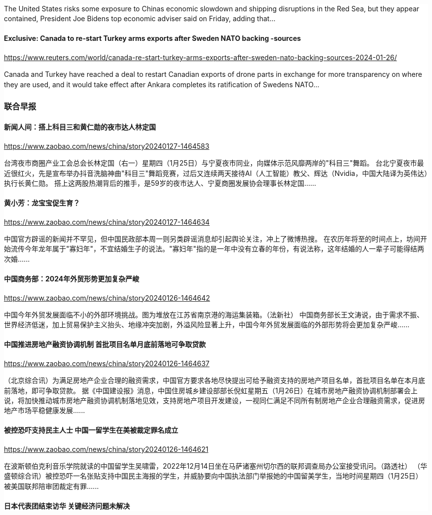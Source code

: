 The United States risks some exposure to Chinas economic slowdown and
shipping disruptions in the Red Sea, but they appear contained,
President Joe Bidens top economic adviser said on Friday, adding
that\...

#### Exclusive: Canada to re-start Turkey arms exports after Sweden NATO backing -sources

https://www.reuters.com/world/canada-re-start-turkey-arms-exports-after-sweden-nato-backing-sources-2024-01-26/

Canada and Turkey have reached a deal to restart Canadian exports of
drone parts in exchange for more transparency on where they are used,
and it would take effect after Ankara completes its ratification of
Swedens NATO\...

### 联合早报

#### 新闻人间：搭上科目三和黄仁勋的夜市达人林定国

https://www.zaobao.com/news/china/story20240127-1464583

台湾夜市商圈产业工会总会长林定国（右一）星期四（1月25日）与宁夏夜市同业，向媒体示范风靡两岸的"科目三"舞蹈。
台北宁夏夜市最近很红火，先是宣布举办抖音洗脑神曲"科目三"舞蹈竞赛，过后又连续两天接待AI（人工智能）教父、辉达（Nvidia，中国大陆译为英伟达）执行长黄仁勋。
搭上这两股热潮背后的推手，是59岁的夜市达人、宁夏商圈发展协会理事长林定国......

#### 黄小芳：龙宝宝促生育？

https://www.zaobao.com/news/china/story20240127-1464634

中国官方辟谣的新闻并不罕见，但中国民政部本周一则另类辟谣消息却引起舆论关注，冲上了微博热搜。
在农历年将至的时间点上，坊间开始流传今年龙年属于"寡妇年"，不宜结婚生子的说法。"寡妇年"指的是一年中没有立春的年份，有说法称，这年结婚的人一辈子可能得结两次婚......

#### 中国商务部：2024年外贸形势更加复杂严峻

https://www.zaobao.com/news/china/story20240126-1464642

中国今年外贸发展面临不小的外部环境挑战。图为堆放在江苏省南京港的海运集装箱。（法新社）
中国商务部长王文涛说，由于需求不振、世界经济低迷，加上贸易保护主义抬头、地缘冲突加剧，外溢风险显著上升，中国今年外贸发展面临的外部形势将会更加复杂严峻......

#### 中国推进房地产融资协调机制 首批项目名单月底前落地可争取贷款

https://www.zaobao.com/news/china/story20240126-1464637

（北京综合讯）为满足房地产企业合理的融资需求，中国官方要求各地尽快提出可给予融资支持的房地产项目名单，首批项目名单在本月底前落地，即可争取贷款。
据《中国建设报》消息，中国住房城乡建设部部长倪虹星期五（1月26日）在城市房地产融资协调机制部署会上说，将加快推动城市房地产融资协调机制落地见效，支持房地产项目开发建设，一视同仁满足不同所有制房地产企业合理融资需求，促进房地产市场平稳健康发展......

#### 被控恐吓支持民主人士 中国一留学生在美被裁定罪名成立

https://www.zaobao.com/news/china/story20240126-1464621

在波斯顿伯克利音乐学院就读的中国留学生吴啸雷，2022年12月14日坐在马萨诸塞州切尔西的联邦调查局办公室接受讯问。（路透社）
（华盛顿综合讯）被控恐吓一名张贴支持中国民主海报的学生，并威胁要向中国执法部门举报她的中国留美学生，当地时间星期四（1月25日）被美国联邦陪审团裁定有罪......

#### 日本代表团结束访华 关键经济问题未解决
